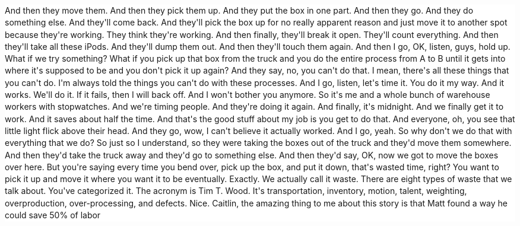 And then they move them.
And then they pick them up.
And they put the box in one part.
And then they go.
And they do something else.
And they'll come back.
And they'll pick the box up for no really apparent reason
and just move it to another spot because they're working.
They think they're working.
And then finally, they'll break it open.
They'll count everything.
And then they'll take all these iPods.
And they'll dump them out.
And then they'll touch them again.
And then I go, OK, listen, guys, hold up.
What if we try something?
What if you pick up that box from the truck
and you do the entire process from A
to B until it gets into where it's supposed to be
and you don't pick it up again?
And they say, no, you can't do that.
I mean, there's all these things that you can't do.
I'm always told the things you can't do with these
processes.
And I go, listen, let's time it.
You do it my way.
And it works.
We'll do it.
If it fails, then I will back off.
And I won't bother you anymore.
So it's me and a whole bunch of warehouse workers
with stopwatches.
And we're timing people.
And they're doing it again.
And finally, it's midnight.
And we finally get it to work.
And it saves about half the time.
And that's the good stuff about my job is you get to do that.
And everyone, oh, you see that little light flick
above their head.
And they go, wow, I can't believe it actually worked.
And I go, yeah.
So why don't we do that with everything that we do?
So just so I understand, so they
were taking the boxes out of the truck
and they'd move them somewhere.
And then they'd take the truck away
and they'd go to something else.
And then they'd say, OK, now we
got to move the boxes over here.
But you're saying every time you bend over, pick up
the box, and put it down, that's wasted time, right?
You want to pick it up and move it
where you want it to be eventually.
Exactly.
We actually call it waste.
There are eight types of waste that we talk about.
You've categorized it.
The acronym is Tim T. Wood.
It's transportation, inventory, motion, talent,
weighting, overproduction, over-processing, and defects.
Nice.
Caitlin, the amazing thing to me about this story
is that Matt found a way he could save 50% of labor